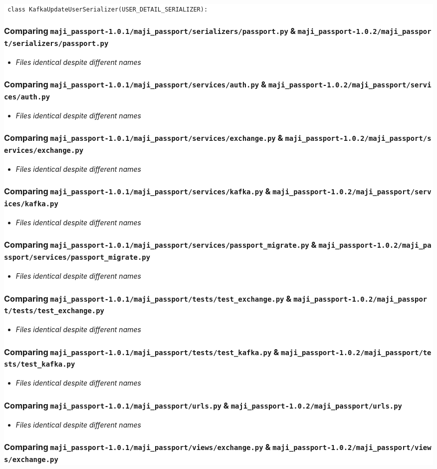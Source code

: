 ```diff
 class KafkaUpdateUserSerializer(USER_DETAIL_SERIALIZER):
```

### Comparing `maji_passport-1.0.1/maji_passport/serializers/passport.py` & `maji_passport-1.0.2/maji_passport/serializers/passport.py`

 * *Files identical despite different names*

### Comparing `maji_passport-1.0.1/maji_passport/services/auth.py` & `maji_passport-1.0.2/maji_passport/services/auth.py`

 * *Files identical despite different names*

### Comparing `maji_passport-1.0.1/maji_passport/services/exchange.py` & `maji_passport-1.0.2/maji_passport/services/exchange.py`

 * *Files identical despite different names*

### Comparing `maji_passport-1.0.1/maji_passport/services/kafka.py` & `maji_passport-1.0.2/maji_passport/services/kafka.py`

 * *Files identical despite different names*

### Comparing `maji_passport-1.0.1/maji_passport/services/passport_migrate.py` & `maji_passport-1.0.2/maji_passport/services/passport_migrate.py`

 * *Files identical despite different names*

### Comparing `maji_passport-1.0.1/maji_passport/tests/test_exchange.py` & `maji_passport-1.0.2/maji_passport/tests/test_exchange.py`

 * *Files identical despite different names*

### Comparing `maji_passport-1.0.1/maji_passport/tests/test_kafka.py` & `maji_passport-1.0.2/maji_passport/tests/test_kafka.py`

 * *Files identical despite different names*

### Comparing `maji_passport-1.0.1/maji_passport/urls.py` & `maji_passport-1.0.2/maji_passport/urls.py`

 * *Files identical despite different names*

### Comparing `maji_passport-1.0.1/maji_passport/views/exchange.py` & `maji_passport-1.0.2/maji_passport/views/exchange.py`
